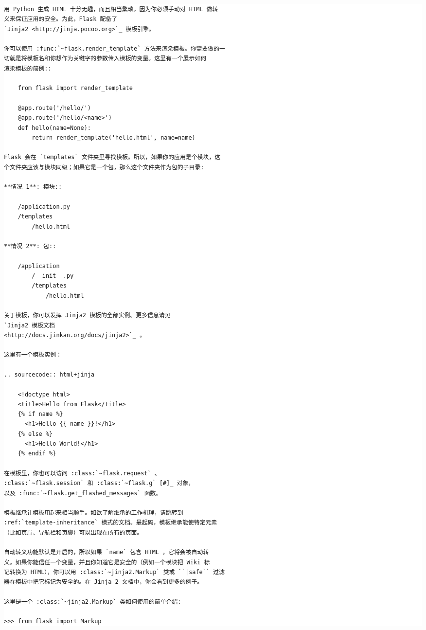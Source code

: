 ``````````````
用 Python 生成 HTML 十分无趣，而且相当繁琐，因为你必须手动对 HTML 做转
义来保证应用的安全。为此，Flask 配备了
`Jinja2 <http://jinja.pocoo.org>`_ 模板引擎。

你可以使用 :func:`~flask.render_template` 方法来渲染模板。你需要做的一
切就是将模板名和你想作为关键字的参数传入模板的变量。这里有一个展示如何
渲染模板的简例::

    from flask import render_template

    @app.route('/hello/')
    @app.route('/hello/<name>')
    def hello(name=None):
        return render_template('hello.html', name=name)

Flask 会在 `templates` 文件夹里寻找模板。所以，如果你的应用是个模块，这
个文件夹应该与模块同级；如果它是一个包，那么这个文件夹作为包的子目录:

**情况 1**: 模块::

    /application.py
    /templates
        /hello.html

**情况 2**: 包::

    /application
        /__init__.py
        /templates
            /hello.html

关于模板，你可以发挥 Jinja2 模板的全部实例。更多信息请见
`Jinja2 模板文档
<http://docs.jinkan.org/docs/jinja2>`_ 。

这里有一个模板实例：

.. sourcecode:: html+jinja

    <!doctype html>
    <title>Hello from Flask</title>
    {% if name %}
      <h1>Hello {{ name }}!</h1>
    {% else %}
      <h1>Hello World!</h1>
    {% endif %}

在模板里，你也可以访问 :class:`~flask.request` 、
:class:`~flask.session` 和 :class:`~flask.g` [#]_ 对象，
以及 :func:`~flask.get_flashed_messages` 函数。

模板继承让模板用起来相当顺手。如欲了解继承的工作机理，请跳转到
:ref:`template-inheritance` 模式的文档。最起码，模板继承能使特定元素
（比如页眉、导航栏和页脚）可以出现在所有的页面。

自动转义功能默认是开启的，所以如果 `name` 包含 HTML ，它将会被自动转
义。如果你能信任一个变量，并且你知道它是安全的（例如一个模块把 Wiki 标
记转换为 HTML），你可以用 :class:`~jinja2.Markup` 类或 ``|safe`` 过滤
器在模板中把它标记为安全的。在 Jinja 2 文档中，你会看到更多的例子。

这里是一个 :class:`~jinja2.Markup` 类如何使用的简单介绍:

>>> from flask import Markup
``````````````